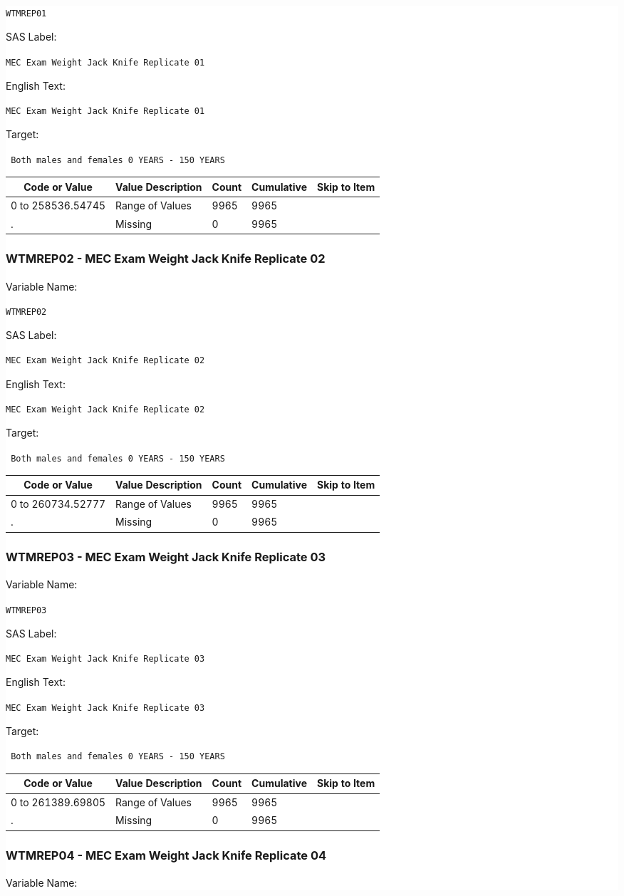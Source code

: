     WTMREP01
SAS Label:

    MEC Exam Weight Jack Knife Replicate 01
English Text:

    MEC Exam Weight Jack Knife Replicate 01
Target:

     Both males and females 0 YEARS - 150 YEARS
Code or Value | Value Description | Count | Cumulative | Skip to Item  
---|---|---|---|---  
0 to 258536.54745 | Range of Values | 9965 | 9965 |   
. | Missing | 0 | 9965 |   
  
### WTMREP02 - MEC Exam Weight Jack Knife Replicate 02

Variable Name:

    WTMREP02
SAS Label:

    MEC Exam Weight Jack Knife Replicate 02
English Text:

    MEC Exam Weight Jack Knife Replicate 02
Target:

     Both males and females 0 YEARS - 150 YEARS
Code or Value | Value Description | Count | Cumulative | Skip to Item  
---|---|---|---|---  
0 to 260734.52777 | Range of Values | 9965 | 9965 |   
. | Missing | 0 | 9965 |   
  
### WTMREP03 - MEC Exam Weight Jack Knife Replicate 03

Variable Name:

    WTMREP03
SAS Label:

    MEC Exam Weight Jack Knife Replicate 03
English Text:

    MEC Exam Weight Jack Knife Replicate 03
Target:

     Both males and females 0 YEARS - 150 YEARS
Code or Value | Value Description | Count | Cumulative | Skip to Item  
---|---|---|---|---  
0 to 261389.69805 | Range of Values | 9965 | 9965 |   
. | Missing | 0 | 9965 |   
  
### WTMREP04 - MEC Exam Weight Jack Knife Replicate 04

Variable Name:
